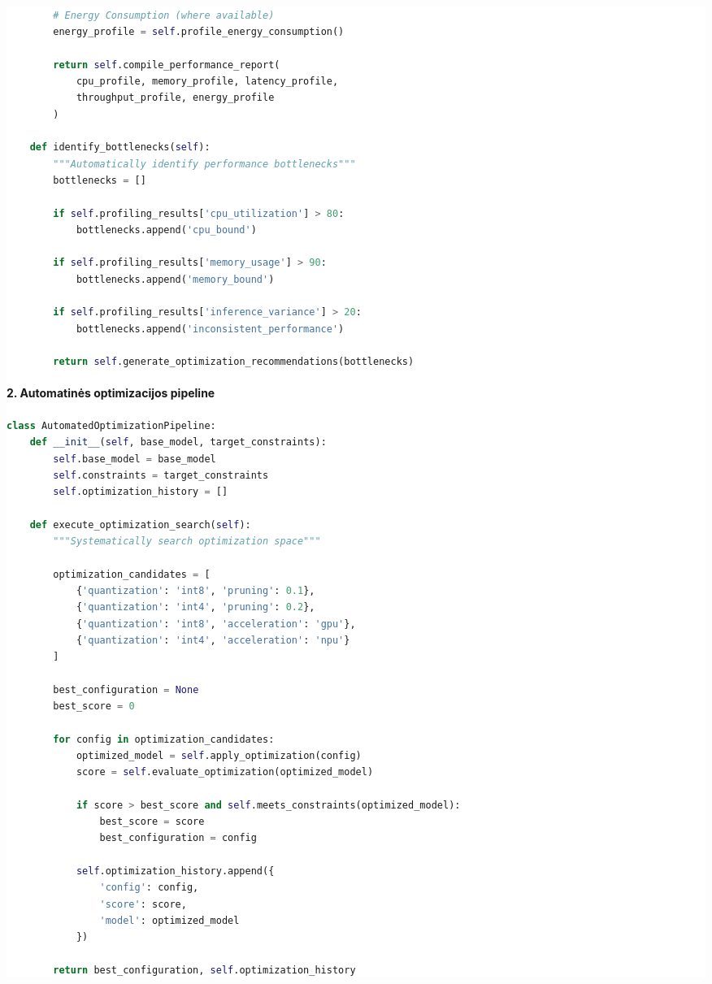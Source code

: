 ```python
        # Energy Consumption (where available)
        energy_profile = self.profile_energy_consumption()
        
        return self.compile_performance_report(
            cpu_profile, memory_profile, latency_profile,
            throughput_profile, energy_profile
        )
    
    def identify_bottlenecks(self):
        """Automatically identify performance bottlenecks"""
        bottlenecks = []
        
        if self.profiling_results['cpu_utilization'] > 80:
            bottlenecks.append('cpu_bound')
        
        if self.profiling_results['memory_usage'] > 90:
            bottlenecks.append('memory_bound')
        
        if self.profiling_results['inference_variance'] > 20:
            bottlenecks.append('inconsistent_performance')
        
        return self.generate_optimization_recommendations(bottlenecks)
```

#### 2. Automatinės optimizacijos pipeline

```python
class AutomatedOptimizationPipeline:
    def __init__(self, base_model, target_constraints):
        self.base_model = base_model
        self.constraints = target_constraints
        self.optimization_history = []
    
    def execute_optimization_search(self):
        """Systematically search optimization space"""
        
        optimization_candidates = [
            {'quantization': 'int8', 'pruning': 0.1},
            {'quantization': 'int4', 'pruning': 0.2},
            {'quantization': 'int8', 'acceleration': 'gpu'},
            {'quantization': 'int4', 'acceleration': 'npu'}
        ]
        
        best_configuration = None
        best_score = 0
        
        for config in optimization_candidates:
            optimized_model = self.apply_optimization(config)
            score = self.evaluate_optimization(optimized_model)
            
            if score > best_score and self.meets_constraints(optimized_model):
                best_score = score
                best_configuration = config
            
            self.optimization_history.append({
                'config': config,
                'score': score,
                'model': optimized_model
            })
        
        return best_configuration, self.optimization_history
```
